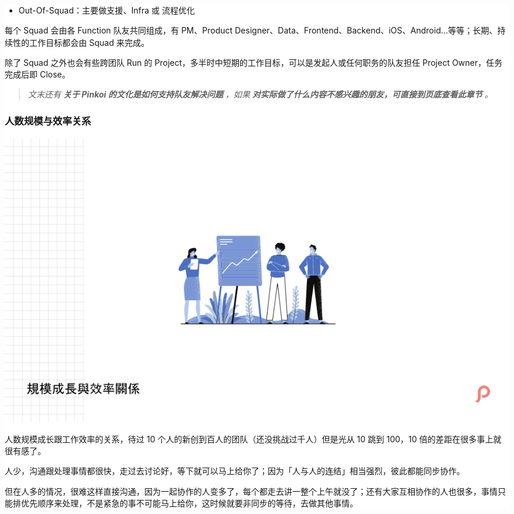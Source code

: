 
- Out-Of-Squad：主要做支援、Infra 或 流程优化



每个 Squad 会由各 Function 队友共同组成，有 PM、Product Designer、Data、Frontend、Backend、iOS、Android…等等；长期、持续性的工作目标都会由 Squad 来完成。



除了 Squad 之外也会有些跨团队 Run 的 Project，多半时中短期的工作目标，可以是发起人或任何职务的队友担任 Project Owner，任务完成后即 Close。



> *文末还有 **关于 Pinkoi 的文化是如何支持队友解决问题** ，如果 **对实际做了什么内容不感兴趣的朋友，可直接到页底查看此章节** 。*



### 人数规模与效率关系



![](/assets/11f6c8568154/1*V7jEnBoR5XpRsPM-WF8GdA.png)



人数规模成长跟工作效率的关系，待过 10 个人的新创到百人的团队（还没挑战过千人）但是光从 10 跳到 100，10 倍的差距在很多事上就很有感了。



人少，沟通跟处理事情都很快，走过去讨论好，等下就可以马上给你了；因为「人与人的连结」相当强烈，彼此都能同步协作。



但在人多的情况，很难这样直接沟通，因为一起协作的人变多了，每个都走去讲一整个上午就没了；还有大家互相协作的人也很多，事情只能排优先顺序来处理，不是紧急的事不可能马上给你，这时候就要非同步的等待，去做其他事情。
